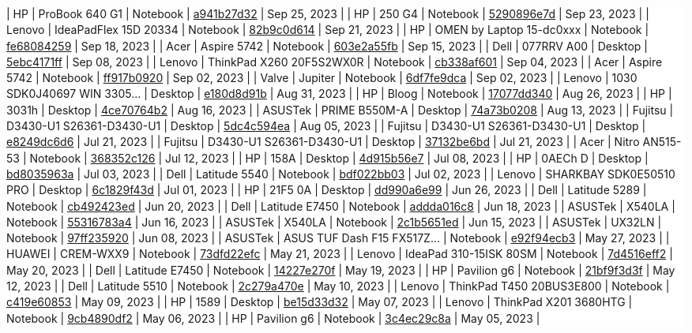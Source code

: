 | HP            | ProBook 640 G1              | Notebook    | [a941b27d32](https://linux-hardware.org/?probe=a941b27d32) | Sep 25, 2023 |
| HP            | 250 G4                      | Notebook    | [5290896e7d](https://linux-hardware.org/?probe=5290896e7d) | Sep 23, 2023 |
| Lenovo        | IdeaPadFlex 15D 20334       | Notebook    | [82b9c0d614](https://linux-hardware.org/?probe=82b9c0d614) | Sep 21, 2023 |
| HP            | OMEN by Laptop 15-dc0xxx    | Notebook    | [fe68084259](https://linux-hardware.org/?probe=fe68084259) | Sep 18, 2023 |
| Acer          | Aspire 5742                 | Notebook    | [603e2a55fb](https://linux-hardware.org/?probe=603e2a55fb) | Sep 15, 2023 |
| Dell          | 077RRV A00                  | Desktop     | [5ebc4171ff](https://linux-hardware.org/?probe=5ebc4171ff) | Sep 08, 2023 |
| Lenovo        | ThinkPad X260 20F5S2WX0R    | Notebook    | [cb338af601](https://linux-hardware.org/?probe=cb338af601) | Sep 04, 2023 |
| Acer          | Aspire 5742                 | Notebook    | [ff917b0920](https://linux-hardware.org/?probe=ff917b0920) | Sep 02, 2023 |
| Valve         | Jupiter                     | Notebook    | [6df7fe9dca](https://linux-hardware.org/?probe=6df7fe9dca) | Sep 02, 2023 |
| Lenovo        | 1030 SDK0J40697 WIN 3305... | Desktop     | [e180d8d91b](https://linux-hardware.org/?probe=e180d8d91b) | Aug 31, 2023 |
| HP            | Bloog                       | Notebook    | [17077dd340](https://linux-hardware.org/?probe=17077dd340) | Aug 26, 2023 |
| HP            | 3031h                       | Desktop     | [4ce70764b2](https://linux-hardware.org/?probe=4ce70764b2) | Aug 16, 2023 |
| ASUSTek       | PRIME B550M-A               | Desktop     | [74a73b0208](https://linux-hardware.org/?probe=74a73b0208) | Aug 13, 2023 |
| Fujitsu       | D3430-U1 S26361-D3430-U1    | Desktop     | [5dc4c594ea](https://linux-hardware.org/?probe=5dc4c594ea) | Aug 05, 2023 |
| Fujitsu       | D3430-U1 S26361-D3430-U1    | Desktop     | [e8249dc6d6](https://linux-hardware.org/?probe=e8249dc6d6) | Jul 21, 2023 |
| Fujitsu       | D3430-U1 S26361-D3430-U1    | Desktop     | [37132be6bd](https://linux-hardware.org/?probe=37132be6bd) | Jul 21, 2023 |
| Acer          | Nitro AN515-53              | Notebook    | [368352c126](https://linux-hardware.org/?probe=368352c126) | Jul 12, 2023 |
| HP            | 158A                        | Desktop     | [4d915b56e7](https://linux-hardware.org/?probe=4d915b56e7) | Jul 08, 2023 |
| HP            | 0AECh D                     | Desktop     | [bd8035963a](https://linux-hardware.org/?probe=bd8035963a) | Jul 03, 2023 |
| Dell          | Latitude 5540               | Notebook    | [bdf022bb03](https://linux-hardware.org/?probe=bdf022bb03) | Jul 02, 2023 |
| Lenovo        | SHARKBAY SDK0E50510 PRO     | Desktop     | [6c1829f43d](https://linux-hardware.org/?probe=6c1829f43d) | Jul 01, 2023 |
| HP            | 21F5 0A                     | Desktop     | [dd990a6e99](https://linux-hardware.org/?probe=dd990a6e99) | Jun 26, 2023 |
| Dell          | Latitude 5289               | Notebook    | [cb492423ed](https://linux-hardware.org/?probe=cb492423ed) | Jun 20, 2023 |
| Dell          | Latitude E7450              | Notebook    | [addda016c8](https://linux-hardware.org/?probe=addda016c8) | Jun 18, 2023 |
| ASUSTek       | X540LA                      | Notebook    | [55316783a4](https://linux-hardware.org/?probe=55316783a4) | Jun 16, 2023 |
| ASUSTek       | X540LA                      | Notebook    | [2c1b5651ed](https://linux-hardware.org/?probe=2c1b5651ed) | Jun 15, 2023 |
| ASUSTek       | UX32LN                      | Notebook    | [97ff235920](https://linux-hardware.org/?probe=97ff235920) | Jun 08, 2023 |
| ASUSTek       | ASUS TUF Dash F15 FX517Z... | Notebook    | [e92f94ecb3](https://linux-hardware.org/?probe=e92f94ecb3) | May 27, 2023 |
| HUAWEI        | CREM-WXX9                   | Notebook    | [73dfd22efc](https://linux-hardware.org/?probe=73dfd22efc) | May 21, 2023 |
| Lenovo        | IdeaPad 310-15ISK 80SM      | Notebook    | [7d4516eff2](https://linux-hardware.org/?probe=7d4516eff2) | May 20, 2023 |
| Dell          | Latitude E7450              | Notebook    | [14227e270f](https://linux-hardware.org/?probe=14227e270f) | May 19, 2023 |
| HP            | Pavilion g6                 | Notebook    | [21bf9f3d3f](https://linux-hardware.org/?probe=21bf9f3d3f) | May 12, 2023 |
| Dell          | Latitude 5510               | Notebook    | [2c279a470e](https://linux-hardware.org/?probe=2c279a470e) | May 10, 2023 |
| Lenovo        | ThinkPad T450 20BUS3E800    | Notebook    | [c419e60853](https://linux-hardware.org/?probe=c419e60853) | May 09, 2023 |
| HP            | 1589                        | Desktop     | [be15d33d32](https://linux-hardware.org/?probe=be15d33d32) | May 07, 2023 |
| Lenovo        | ThinkPad X201 3680HTG       | Notebook    | [9cb4890df2](https://linux-hardware.org/?probe=9cb4890df2) | May 06, 2023 |
| HP            | Pavilion g6                 | Notebook    | [3c4ec29c8a](https://linux-hardware.org/?probe=3c4ec29c8a) | May 05, 2023 |